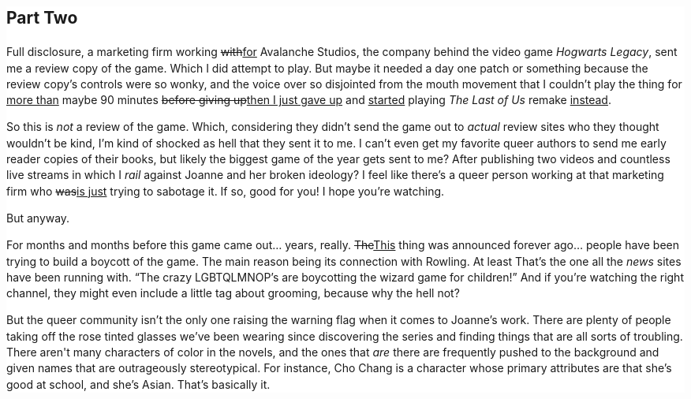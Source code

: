 ## Part Two

<compare>
<james {% include timecode %}>

Full disclosure, a marketing firm working <del>with</del><ins>for</ins> Avalanche Studios, the company behind the video game *Hogwarts Legacy*, sent me a review copy of the game. Which I did attempt to play. But maybe it needed a day one patch or something because the review copy’s controls were so wonky, and the voice over so disjointed from the mouth movement that I couldn’t play the thing for <ins>more than</ins> maybe 90 minutes <del>before giving up</del><ins>then I just gave up</ins> and <ins>started</ins> playing *The Last of Us* remake <ins>instead</ins>. 

So this is *not* a review of the game. Which, considering they didn’t send the game out to *actual* review sites who they thought wouldn’t be kind, I’m kind of shocked as hell that they sent it to me. I can’t even get my favorite queer authors to send me early reader copies of their books, but likely the biggest game of the year gets sent to me? After publishing two videos and countless live streams in which I *rail* against Joanne and her broken ideology? I feel like there’s a queer person working at that marketing firm who <del>was</del><ins>is just</ins> trying to sabotage it. If so, good for you! I hope you’re watching. 

But anyway. 

</james>
<from></from>
</compare>

<compare>
<james {% include timecode %}>

For months and months before this game came out… years, really. <del>The</del><ins>This</ins> thing was announced forever ago… people have been trying to build a boycott of the game. The main reason being its connection with Rowling. At least That’s the one all the *news* sites have been running with. “The crazy LGBTQLMNOP’s are boycotting the wizard game for children!” And if you’re watching the right channel, they might even include a little tag about grooming, because why the hell not?

</james>
<from></from>
</compare>

<compare>
<james {% include timecode %}>

But the queer community isn’t the only one raising the warning flag when it comes to Joanne’s work. There are plenty of people taking off the rose tinted glasses we’ve been wearing since discovering the series and finding things that are all sorts of troubling. There aren't many characters of color in the novels, and the ones that *are* there are frequently pushed to the background and given names that are outrageously stereotypical. For instance, Cho Chang is a character whose primary attributes are that she’s good at school, and she’s Asian. That’s basically it. 

</james>
<from></from>
</compare>

<compare>
<james {% include timecode %}>
